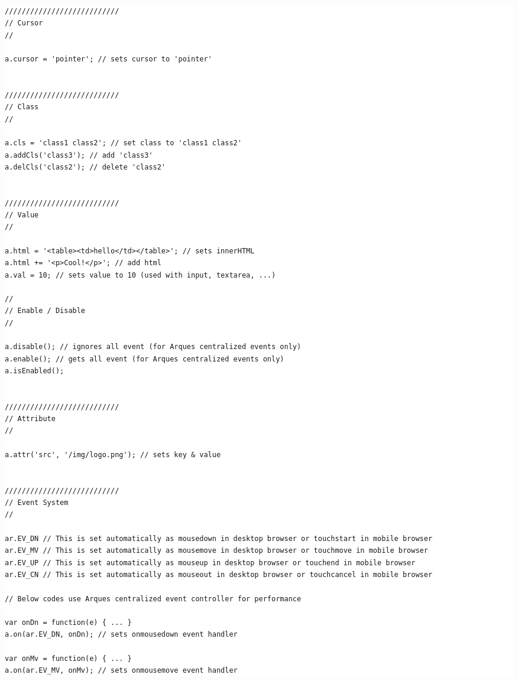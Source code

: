 	
	///////////////////////////
	// Cursor
	//
	
	a.cursor = 'pointer'; // sets cursor to 'pointer'
	
	
	///////////////////////////
	// Class
	//
	
	a.cls = 'class1 class2'; // set class to 'class1 class2'
	a.addCls('class3'); // add 'class3'
	a.delCls('class2'); // delete 'class2'
	
	
	///////////////////////////
	// Value
	//
	
	a.html = '<table><td>hello</td></table>'; // sets innerHTML
	a.html += '<p>Cool!</p>'; // add html
	a.val = 10; // sets value to 10 (used with input, textarea, ...)
	
	//
	// Enable / Disable
	//
	
	a.disable(); // ignores all event (for Arques centralized events only) 
	a.enable(); // gets all event (for Arques centralized events only) 
	a.isEnabled(); 
	
	
	///////////////////////////
	// Attribute
	//
	
	a.attr('src', '/img/logo.png'); // sets key & value
	
	
	///////////////////////////
	// Event System
	// 
	
	ar.EV_DN // This is set automatically as mousedown in desktop browser or touchstart in mobile browser
	ar.EV_MV // This is set automatically as mousemove in desktop browser or touchmove in mobile browser
	ar.EV_UP // This is set automatically as mouseup in desktop browser or touchend in mobile browser
	ar.EV_CN // This is set automatically as mouseout in desktop browser or touchcancel in mobile browser
	
	// Below codes use Arques centralized event controller for performance

	var onDn = function(e) { ... }
	a.on(ar.EV_DN, onDn); // sets onmousedown event handler

	var onMv = function(e) { ... }
	a.on(ar.EV_MV, onMv); // sets onmousemove event handler
